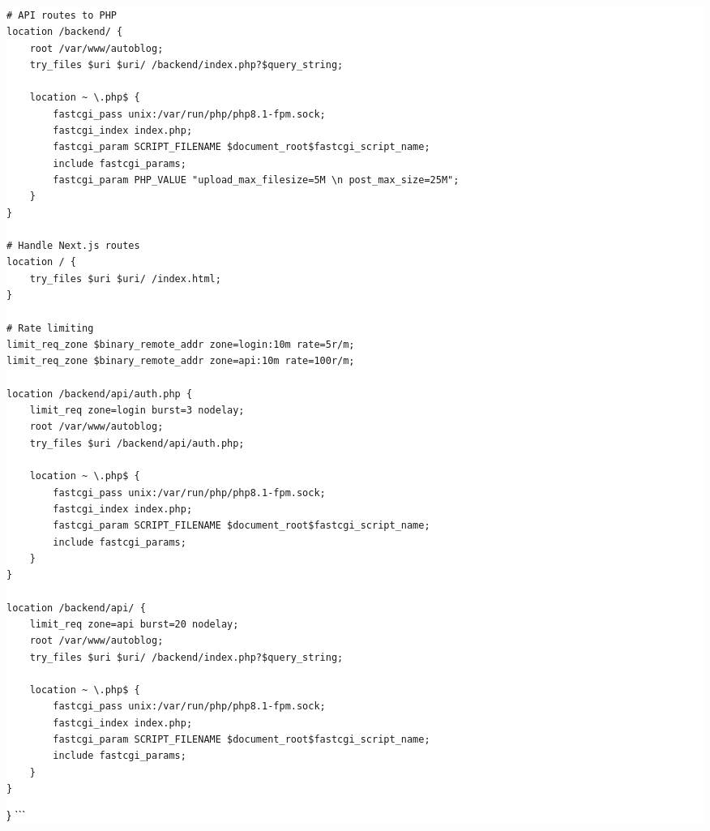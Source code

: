     # API routes to PHP
    location /backend/ {
        root /var/www/autoblog;
        try_files $uri $uri/ /backend/index.php?$query_string;
        
        location ~ \.php$ {
            fastcgi_pass unix:/var/run/php/php8.1-fpm.sock;
            fastcgi_index index.php;
            fastcgi_param SCRIPT_FILENAME $document_root$fastcgi_script_name;
            include fastcgi_params;
            fastcgi_param PHP_VALUE "upload_max_filesize=5M \n post_max_size=25M";
        }
    }
    
    # Handle Next.js routes
    location / {
        try_files $uri $uri/ /index.html;
    }
    
    # Rate limiting
    limit_req_zone $binary_remote_addr zone=login:10m rate=5r/m;
    limit_req_zone $binary_remote_addr zone=api:10m rate=100r/m;
    
    location /backend/api/auth.php {
        limit_req zone=login burst=3 nodelay;
        root /var/www/autoblog;
        try_files $uri /backend/api/auth.php;
        
        location ~ \.php$ {
            fastcgi_pass unix:/var/run/php/php8.1-fpm.sock;
            fastcgi_index index.php;
            fastcgi_param SCRIPT_FILENAME $document_root$fastcgi_script_name;
            include fastcgi_params;
        }
    }
    
    location /backend/api/ {
        limit_req zone=api burst=20 nodelay;
        root /var/www/autoblog;
        try_files $uri $uri/ /backend/index.php?$query_string;
        
        location ~ \.php$ {
            fastcgi_pass unix:/var/run/php/php8.1-fpm.sock;
            fastcgi_index index.php;
            fastcgi_param SCRIPT_FILENAME $document_root$fastcgi_script_name;
            include fastcgi_params;
        }
    }
}
\`\`\`
